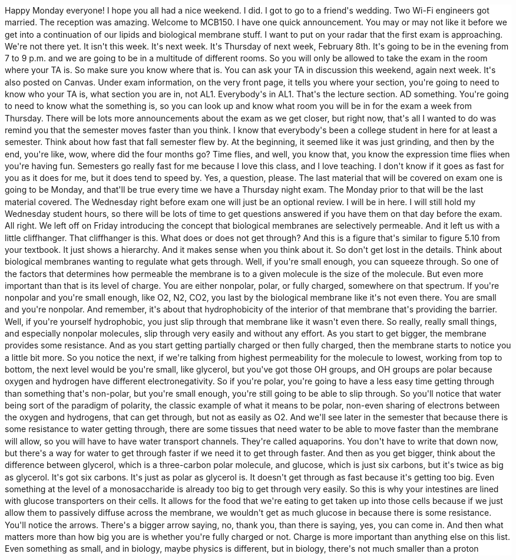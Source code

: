  Happy Monday everyone! I hope you all had a nice weekend. I did. I got to go to a friend's wedding. Two Wi-Fi engineers got married. The reception was amazing. Welcome to MCB150. I have one quick announcement. You may or may not like it before we get into a continuation of our lipids and biological membrane stuff. I want to put on your radar that the first exam is approaching. We're not there yet. It isn't this week. It's next week. It's Thursday of next week, February 8th. It's going to be in the evening from 7 to 9 p.m. and we are going to be in a multitude of different rooms. So you will only be allowed to take the exam in the room where your TA is. So make sure you know where that is. You can ask your TA in discussion this weekend, again next week. It's also posted on Canvas. Under exam information, on the very front page, it tells you where your section, you're going to need to know who your TA is, what section you are in, not AL1. Everybody's in AL1. That's the lecture section. AD something. You're going to need to know what the something is, so you can look up and know what room you will be in for the exam a week from Thursday. There will be lots more announcements about the exam as we get closer, but right now, that's all I wanted to do was remind you that the semester moves faster than you think. I know that everybody's been a college student in here for at least a semester. Think about how fast that fall semester flew by. At the beginning, it seemed like it was just grinding, and then by the end, you're like, wow, where did the four months go? Time flies, and well, you know that, you know the expression time flies when you're having fun. Semesters go really fast for me because I love this class, and I love teaching. I don't know if it goes as fast for you as it does for me, but it does tend to speed by. Yes, a question, please. The last material that will be covered on exam one is going to be Monday, and that'll be true every time we have a Thursday night exam. The Monday prior to that will be the last material covered. The Wednesday right before exam one will just be an optional review. I will be in here. I will still hold my Wednesday student hours, so there will be lots of time to get questions answered if you have them on that day before the exam. All right. We left off on Friday introducing the concept that biological membranes are selectively permeable. And it left us with a little cliffhanger. That cliffhanger is this. What does or does not get through? And this is a figure that's similar to figure 5.10 from your textbook. It just shows a hierarchy. And it makes sense when you think about it. So don't get lost in the details. Think about biological membranes wanting to regulate what gets through. Well, if you're small enough, you can squeeze through. So one of the factors that determines how permeable the membrane is to a given molecule is the size of the molecule. But even more important than that is its level of charge. You are either nonpolar, polar, or fully charged, somewhere on that spectrum. If you're nonpolar and you're small enough, like O2, N2, CO2, you last by the biological membrane like it's not even there. You are small and you're nonpolar. And remember, it's about that hydrophobicity of the interior of that membrane that's providing the barrier. Well, if you're yourself hydrophobic, you just slip through that membrane like it wasn't even there. So really, really small things, and especially nonpolar molecules, slip through very easily and without any effort. As you start to get bigger, the membrane provides some resistance. And as you start getting partially charged or then fully charged, then the membrane starts to notice you a little bit more. So you notice the next, if we're talking from highest permeability for the molecule to lowest, working from top to bottom, the next level would be you're small, like glycerol, but you've got those OH groups, and OH groups are polar because oxygen and hydrogen have different electronegativity. So if you're polar, you're going to have a less easy time getting through than something that's non-polar, but you're small enough, you're still going to be able to slip through. So you'll notice that water being sort of the paradigm of polarity, the classic example of what it means to be polar, non-even sharing of electrons between the oxygen and hydrogens, that can get through, but not as easily as O2. And we'll see later in the semester that because there is some resistance to water getting through, there are some tissues that need water to be able to move faster than the membrane will allow, so you will have to have water transport channels. They're called aquaporins. You don't have to write that down now, but there's a way for water to get through faster if we need it to get through faster. And then as you get bigger, think about the difference between glycerol, which is a three-carbon polar molecule, and glucose, which is just six carbons, but it's twice as big as glycerol. It's got six carbons. It's just as polar as glycerol is. It doesn't get through as fast because it's getting too big. Even something at the level of a monosaccharide is already too big to get through very easily. So this is why your intestines are lined with glucose transporters on their cells. It allows for the food that we're eating to get taken up into those cells because if we just allow them to passively diffuse across the membrane, we wouldn't get as much glucose in because there is some resistance. You'll notice the arrows. There's a bigger arrow saying, no, thank you, than there is saying, yes, you can come in. And then what matters more than how big you are is whether you're fully charged or not. Charge is more important than anything else on this list. Even something as small, and in biology, maybe physics is different, but in biology, there's not much smaller than a proton